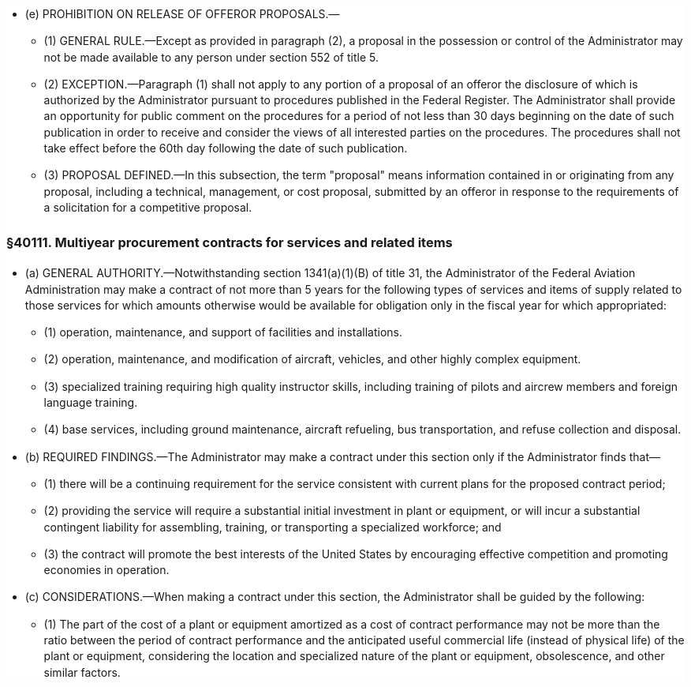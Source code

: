 
* (e) PROHIBITION ON RELEASE OF OFFEROR PROPOSALS.—

  * (1) GENERAL RULE.—Except as provided in paragraph (2), a proposal in the possession or control of the Administrator may not be made available to any person under section 552 of title 5.

  * (2) EXCEPTION.—Paragraph (1) shall not apply to any portion of a proposal of an offeror the disclosure of which is authorized by the Administrator pursuant to procedures published in the Federal Register. The Administrator shall provide an opportunity for public comment on the procedures for a period of not less than 30 days beginning on the date of such publication in order to receive and consider the views of all interested parties on the procedures. The procedures shall not take effect before the 60th day following the date of such publication.

  * (3) PROPOSAL DEFINED.—In this subsection, the term "proposal" means information contained in or originating from any proposal, including a technical, management, or cost proposal, submitted by an offeror in response to the requirements of a solicitation for a competitive proposal.

### §40111. Multiyear procurement contracts for services and related items
* (a) GENERAL AUTHORITY.—Notwithstanding section 1341(a)(1)(B) of title 31, the Administrator of the Federal Aviation Administration may make a contract of not more than 5 years for the following types of services and items of supply related to those services for which amounts otherwise would be available for obligation only in the fiscal year for which appropriated:

  * (1) operation, maintenance, and support of facilities and installations.

  * (2) operation, maintenance, and modification of aircraft, vehicles, and other highly complex equipment.

  * (3) specialized training requiring high quality instructor skills, including training of pilots and aircrew members and foreign language training.

  * (4) base services, including ground maintenance, aircraft refueling, bus transportation, and refuse collection and disposal.


* (b) REQUIRED FINDINGS.—The Administrator may make a contract under this section only if the Administrator finds that—

  * (1) there will be a continuing requirement for the service consistent with current plans for the proposed contract period;

  * (2) providing the service will require a substantial initial investment in plant or equipment, or will incur a substantial contingent liability for assembling, training, or transporting a specialized workforce; and

  * (3) the contract will promote the best interests of the United States by encouraging effective competition and promoting economies in operation.


* (c) CONSIDERATIONS.—When making a contract under this section, the Administrator shall be guided by the following:

  * (1) The part of the cost of a plant or equipment amortized as a cost of contract performance may not be more than the ratio between the period of contract performance and the anticipated useful commercial life (instead of physical life) of the plant or equipment, considering the location and specialized nature of the plant or equipment, obsolescence, and other similar factors.
